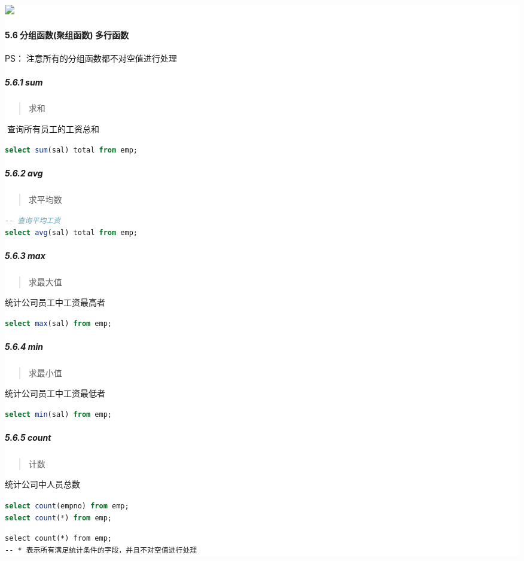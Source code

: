 ![](http://www.zwer.xyz/picGo/20181201150345.png)



#### 5.6 分组函数(聚组函数)  多行函数

PS： 注意所有的分组函数都不对空值进行处理

##### 5.6.1 sum

> 求和
>

​	查询所有员工的工资总和

```sql
select sum(sal) total from emp;
```

##### 5.6.2 avg 

> 求平均数

```sql
-- 查询平均工资
select avg(sal) total from emp;
```

##### 5.6.3 max

> 求最大值

统计公司员工中工资最高者

```sql
select max(sal) from emp;
```

##### 5.6.4 min 

>  求最小值

统计公司员工中工资最低者

```sql
select min(sal) from emp;
```

##### 5.6.5 count

>  计数

统计公司中人员总数

```sql
select count(empno) from emp;
select count(*) from emp;
```

```
select count(*) from emp;  
-- * 表示所有满足统计条件的字段，并且不对空值进行处理
```
